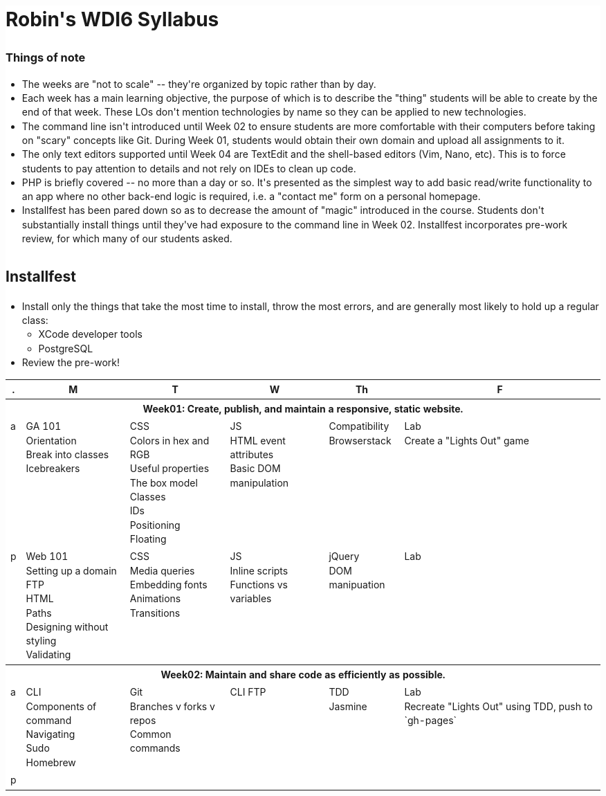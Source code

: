 # Robin's WDI6 Syllabus

### Things of note
- The weeks are "not to scale" -- they're organized by topic rather than by day.
- Each week has a main learning objective, the purpose of which is to describe the "thing" students will be able to create by the end of that week. These LOs don't mention technologies by name so they can be applied to new technologies.
- The command line isn't introduced until Week 02 to ensure students are more comfortable with their computers before taking on "scary" concepts like Git. During Week 01, students would obtain their own domain and upload all assignments to it.
- The only text editors supported until Week 04 are TextEdit and the shell-based editors (Vim, Nano, etc). This is to force students to pay attention to details and not rely on IDEs to clean up code.
- PHP is briefly covered -- no more than a day or so. It's presented as the simplest way to add basic read/write functionality to an app where no other back-end logic is required, i.e. a "contact me" form on a personal homepage.
- Installfest has been pared down so as to decrease the amount of "magic" introduced in the course. Students don't substantially install things until they've had exposure to the command line in Week 02. Installfest incorporates pre-work review, for which many of our students asked.

## Installfest

- Install only the things that take the most time to install, throw the most errors, and are generally most likely to hold up a regular class:
  - XCode developer tools
  - PostgreSQL
- Review the pre-work!

<table>
<tr>
  <th>.</th>
  <th>M</th>
  <th>T</th>
  <th>W</th>
  <th>Th</th>
  <th>F</th>
</tr>
<tr><th colspan="6">Week01: Create, publish, and maintain a responsive, static website.</th></tr>
<tr><td>a</td>
  <td>GA 101<br>Orientation<br>Break into classes<br>Icebreakers</td>
  <td>CSS<br>Colors in hex and RGB<br>Useful properties<br>The box model<br>Classes<br>IDs<br>Positioning<br>Floating<br>
</td>
  <td>JS<br>HTML event attributes<br>Basic DOM manipulation<br></td>
  <td>Compatibility<br>Browserstack</td>
  <td>Lab<br>Create a "Lights Out" game</td>
</tr><tr><td>p</td>
  <td>Web 101<br>Setting up a domain<br>FTP<br>HTML<br>Paths<br>Designing without styling<br>Validating</td>
  <td>CSS<br>Media queries<br>Embedding fonts<br>Animations<br>Transitions</td>
  <td>JS<br>Inline scripts<br>Functions vs variables<br></td>
  <td>jQuery<br>DOM manipuation</td>
  <td>Lab
</td>
</tr>
<tr><th colspan="6">Week02: Maintain and share code as efficiently as possible.</th></tr>
<tr><td>a</td>
  <td>CLI<br>Components of command<br>Navigating<br>Sudo<br>Homebrew</td>
  <td>Git<br>Branches v forks v repos<br>Common commands</td>
  <td>CLI FTP</td>
  <td>TDD<br>Jasmine</td>
  <td>Lab<br>Recreate "Lights Out" using TDD, push to `gh-pages`</td>
</tr><tr><td>p</td>